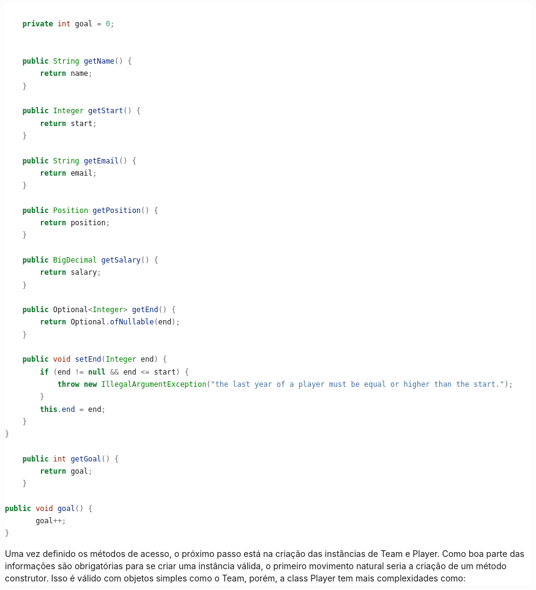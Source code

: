 ```java

    private int goal = 0;


    public String getName() {
        return name;
    }

    public Integer getStart() {
        return start;
    }

    public String getEmail() {
        return email;
    }

    public Position getPosition() {
        return position;
    }

    public BigDecimal getSalary() {
        return salary;
    }

    public Optional<Integer> getEnd() {
        return Optional.ofNullable(end);
    }

    public void setEnd(Integer end) {
        if (end != null && end <= start) {
            throw new IllegalArgumentException("the last year of a player must be equal or higher than the start.");
        }
        this.end = end;
    }
}

    public int getGoal() {
        return goal;
    }

public void goal() {
       goal++;
}

```



Uma vez definido os métodos de acesso, o próximo passo está na criação das instâncias de Team e Player. Como boa parte das informações são obrigatórias para se criar uma instância válida, o primeiro movimento natural seria a criação de um método construtor. Isso é válido com objetos simples como o Team, porém, a class Player tem mais complexidades como:
